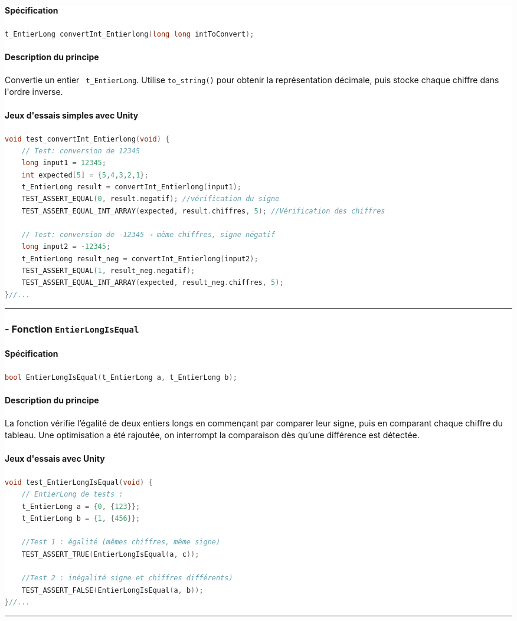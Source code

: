 
#### Spécification
```cpp
t_EntierLong convertInt_Entierlong(long long intToConvert);
```

#### Description du principe
Convertie un entier  ``` t_EntierLong```. Utilise `to_string()` pour obtenir la représentation décimale, puis stocke chaque chiffre dans l'ordre inverse.

#### Jeux d'essais simples avec Unity

```cpp
void test_convertInt_Entierlong(void) {
    // Test: conversion de 12345
    long input1 = 12345;
    int expected[5] = {5,4,3,2,1};
    t_EntierLong result = convertInt_Entierlong(input1);
    TEST_ASSERT_EQUAL(0, result.negatif); //vérification du signe
    TEST_ASSERT_EQUAL_INT_ARRAY(expected, result.chiffres, 5); //Vérification des chiffres

    // Test: conversion de -12345 → même chiffres, signe négatif
    long input2 = -12345;
    t_EntierLong result_neg = convertInt_Entierlong(input2);
    TEST_ASSERT_EQUAL(1, result_neg.negatif);
    TEST_ASSERT_EQUAL_INT_ARRAY(expected, result_neg.chiffres, 5);
}//... 
```
---

### - Fonction `EntierLongIsEqual`

#### Spécification
```cpp
bool EntierLongIsEqual(t_EntierLong a, t_EntierLong b);
```

#### Description du principe
La fonction vérifie l’égalité de deux entiers longs en commençant par comparer leur signe, puis en comparant chaque chiffre du tableau. Une optimisation a été rajoutée, on interrompt la comparaison dès qu’une différence est détectée.

#### Jeux d'essais avec Unity

```cpp
void test_EntierLongIsEqual(void) {
    // EntierLong de tests :
    t_EntierLong a = {0, {123}};
    t_EntierLong b = {1, {456}};

    //Test 1 : égalité (mêmes chiffres, même signe)
    TEST_ASSERT_TRUE(EntierLongIsEqual(a, c));

    //Test 2 : inégalité signe et chiffres différents)
    TEST_ASSERT_FALSE(EntierLongIsEqual(a, b));
}//...
```
---
